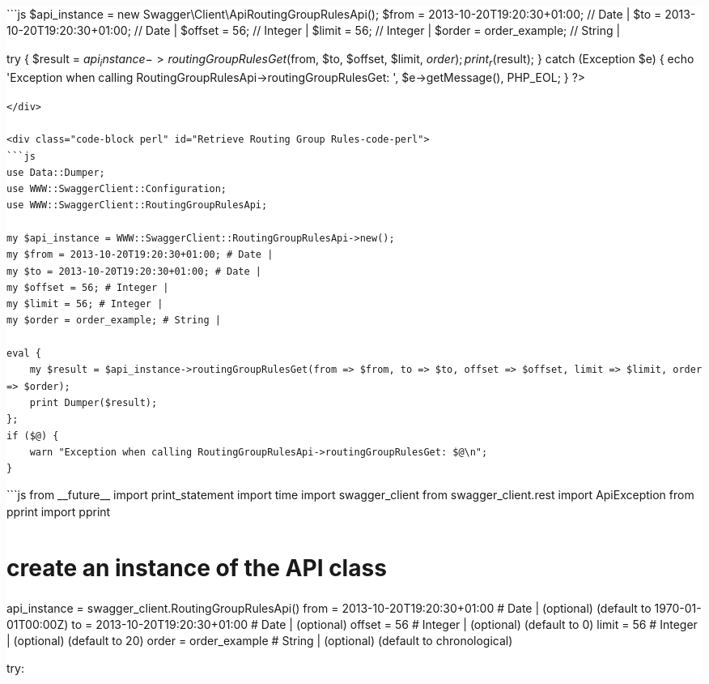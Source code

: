 <div class="code-block php" id="Retrieve Routing Group Rules-code-php">
```js
<?php
require_once(__DIR__ . '/vendor/autoload.php');

$api_instance = new Swagger\Client\ApiRoutingGroupRulesApi();
$from = 2013-10-20T19:20:30+01:00; // Date | 
$to = 2013-10-20T19:20:30+01:00; // Date | 
$offset = 56; // Integer | 
$limit = 56; // Integer | 
$order = order_example; // String | 

try {
    $result = $api_instance->routingGroupRulesGet($from, $to, $offset, $limit, $order);
    print_r($result);
} catch (Exception $e) {
    echo 'Exception when calling RoutingGroupRulesApi->routingGroupRulesGet: ', $e->getMessage(), PHP_EOL;
}
?>
```
</div>

<div class="code-block perl" id="Retrieve Routing Group Rules-code-perl">
```js
use Data::Dumper;
use WWW::SwaggerClient::Configuration;
use WWW::SwaggerClient::RoutingGroupRulesApi;

my $api_instance = WWW::SwaggerClient::RoutingGroupRulesApi->new();
my $from = 2013-10-20T19:20:30+01:00; # Date | 
my $to = 2013-10-20T19:20:30+01:00; # Date | 
my $offset = 56; # Integer | 
my $limit = 56; # Integer | 
my $order = order_example; # String | 

eval { 
    my $result = $api_instance->routingGroupRulesGet(from => $from, to => $to, offset => $offset, limit => $limit, order => $order);
    print Dumper($result);
};
if ($@) {
    warn "Exception when calling RoutingGroupRulesApi->routingGroupRulesGet: $@\n";
}
```
</div>

<div class="code-block python" id="Retrieve Routing Group Rules-code-python">
```js
from __future__ import print_statement
import time
import swagger_client
from swagger_client.rest import ApiException
from pprint import pprint

# create an instance of the API class
api_instance = swagger_client.RoutingGroupRulesApi()
from = 2013-10-20T19:20:30+01:00 # Date |  (optional) (default to 1970-01-01T00:00Z)
to = 2013-10-20T19:20:30+01:00 # Date |  (optional)
offset = 56 # Integer |  (optional) (default to 0)
limit = 56 # Integer |  (optional) (default to 20)
order = order_example # String |  (optional) (default to chronological)

try: 
```